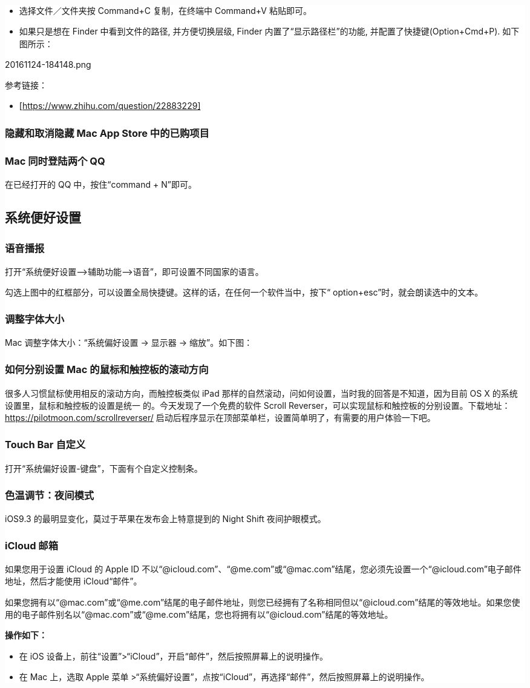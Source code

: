 - 选择文件／文件夹按 Command+C 复制，在终端中 Command+V 粘贴即可。

- 如果只是想在 Finder 中看到文件的路径, 并方便切换层级, Finder 内置了“显示路径栏”的功能, 并配置了快捷键(Option+Cmd+P). 如下图所示：

20161124-184148.png

参考链接：

- [https://www.zhihu.com/question/22883229]

### 隐藏和取消隐藏 Mac App Store 中的已购项目

### Mac 同时登陆两个 QQ

在已经打开的 QQ 中，按住“command + N”即可。

## 系统便好设置

### 语音播报

打开“系统便好设置-->辅助功能-->语音”，即可设置不同国家的语言。

勾选上图中的红框部分，可以设置全局快捷键。这样的话，在任何一个软件当中，按下“ option+esc”时，就会朗读选中的文本。

### 调整字体大小

Mac 调整字体大小：“系统偏好设置 -> 显示器 -> 缩放”。如下图：

### 如何分别设置 Mac 的鼠标和触控板的滚动方向

很多人习惯鼠标使用相反的滚动方向，而触控板类似 iPad 那样的自然滚动，问如何设置，当时我的回答是不知道，因为目前 OS X 的系统设置里，鼠标和触控板的设置是统一
的。今天发现了一个免费的软件 Scroll Reverser，可以实现鼠标和触控板的分别设置。下载地址：<https://pilotmoon.com/scrollreverser/>
启动后程序显示在顶部菜单栏，设置简单明了，有需要的用户体验一下吧。

### Touch Bar 自定义

打开“系统偏好设置-键盘”，下面有个自定义控制条。

### 色温调节：夜间模式

iOS9.3 的最明显变化，莫过于苹果在发布会上特意提到的 Night Shift 夜间护眼模式。

### iCloud 邮箱

如果您用于设置 iCloud 的 Apple ID 不以“@icloud.com”、“@me.com”或“@mac.com”结尾，您必须先设置一个“@icloud.com”电子邮件地址，然后才能使用 iCloud“邮件”。

如果您拥有以“@mac.com”或“@me.com”结尾的电子邮件地址，则您已经拥有了名称相同但以“@icloud.com”结尾的等效地址。如果您使用的电子邮件别名以“@mac.com”或“@me.com”结尾，您也将拥有以“@icloud.com”结尾的等效地址。

**操作如下：**

- 在 iOS 设备上，前往“设置”>“iCloud”，开启“邮件”，然后按照屏幕上的说明操作。

- 在 Mac 上，选取 Apple 菜单 >“系统偏好设置”，点按“iCloud”，再选择“邮件”，然后按照屏幕上的说明操作。

